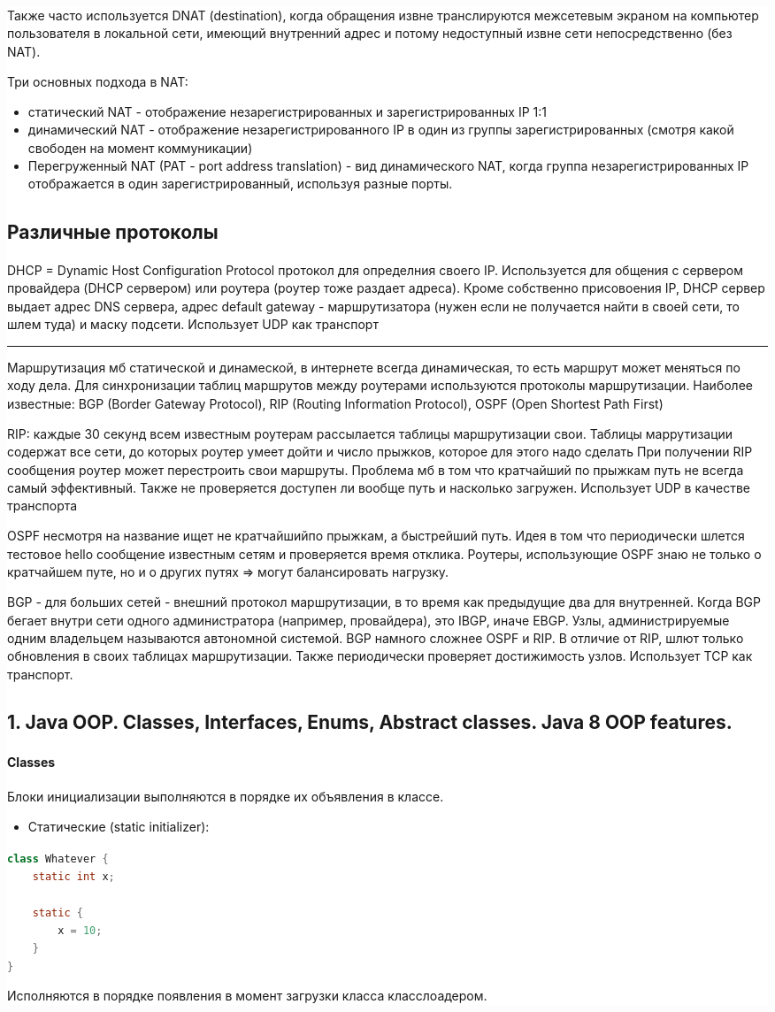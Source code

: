 Также часто используется DNAT (destination), когда обращения извне транслируются межсетевым экраном на компьютер пользователя в локальной сети, имеющий внутренний адрес и потому недоступный извне сети непосредственно (без NAT).

Три основных подхода в NAT:
- статический NAT - отображение незарегистрированных и зарегистрированных IP 1:1
- динамический NAT - отображение незарегистрированного IP в один из группы зарегистрированных (смотря какой свободен на момент коммуникации)
- Перегруженный NAT (PAT - port address translation) - вид динамического NAT, когда группа незарегистрированных IP отображается в один зарегистрированный, используя разные порты. 

## Различные протоколы
DHCP = Dynamic Host Configuration Protocol
протокол для определния своего IP. Используется для общения с сервером провайдера (DHCP сервером) или роутера (роутер тоже раздает адреса). Кроме собственно присовоения IP, DHCP сервер выдает адрес DNS сервера, адрес default gateway - маршрутизатора (нужен если не получается найти в своей сети, то шлем туда) и маску подсети. Использует UDP как транспорт


---------------------------------------------------------
Маршрутизация мб статической и динамеской, в интернете всегда динамическая, то есть маршрут может меняться по ходу дела. Для синхронизации таблиц маршрутов между роутерами используются протоколы маршрутизации.
Наиболее известные: BGP (Border Gateway Protocol), RIP (Routing Information Protocol), OSPF (Open Shortest Path First) 

RIP: каждые 30 секунд всем известным роутерам рассылается таблицы маршрутизации свои. Таблицы маррутизации содержат все сети, до которых роутер умеет дойти и число прыжков, которое для этого надо сделать
При получении RIP сообщения роутер может перестроить свои маршруты. Проблема мб в том что кратчайший по прыжкам путь не всегда самый эффективный. Также не проверяется доступен ли вообще путь и насколько загружен.
Использует UDP в качестве транспорта

OSPF несмотря на название ищет не кратчайшийпо прыжкам, а быстрейший путь. Идея в том что периодически шлется тестовое hello сообщение известным сетям и проверяется время отклика. Роутеры, использующие OSPF знаю не только о кратчайшем путе, но и о других путях => могут балансировать нагрузку.

BGP - для больших сетей - внешний протокол маршрутизации, в то время как предыдущие два для внутренней. Когда BGP бегает внутри сети одного администратора (например, провайдера), это IBGP, иначе EBGP. Узлы, администрируемые одним владельцем называются автономной системой. BGP намного сложнее OSPF и RIP. В отличие от RIP, шлют только обновления в своих таблицах маршрутизации. Также периодически проверяет достижимость узлов. Использует TCP как транспорт.



## 1. Java OOP. Classes, Interfaces, Enums, Abstract classes. Java 8 OOP features.

#### Classes
Блоки инициализации выполняются в порядке их объявления в классе.

- Статические (static initializer): 
```java
class Whatever {
	static int x;

	static {
		x = 10;
	}
}
```
Исполняются в порядке появления в момент загрузки класса класслоадером. 
